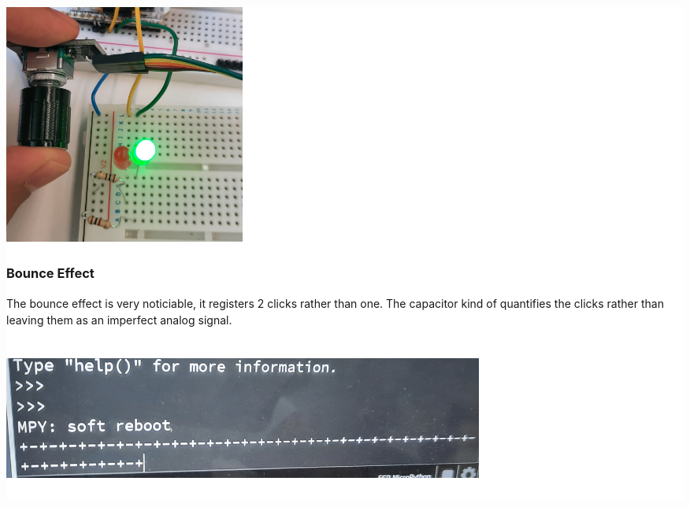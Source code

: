 <img src="https://github.com/BigKoala33/Electronics-Labs/blob/main/Lab%204B/images/ButonGreen.jpg" width="300" height="300">


### Bounce Effect

The bounce effect is very noticiable, it registers 2 clicks rather than one. The capacitor kind of quantifies the clicks rather than leaving them as an imperfect analog signal.

<img src="https://github.com/BigKoala33/Electronics-Labs/blob/main/Lab%204B/images/Bounce.jpg" width="600" height="200">
